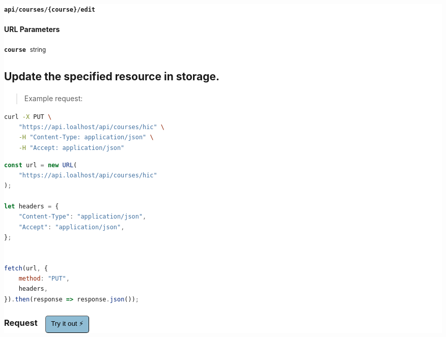  <b><code>api/courses/{course}/edit</code></b>
</p>
<h4 class="fancy-heading-panel"><b>URL Parameters</b></h4>
<p>
<b><code>course</code></b>&nbsp;&nbsp;<small>string</small>  &nbsp;
<input type="text" name="course" data-endpoint="GETapi-courses--course--edit" data-component="url" required  hidden>
<br>

</p>
</form>


## Update the specified resource in storage.




> Example request:

```bash
curl -X PUT \
    "https://api.loalhost/api/courses/hic" \
    -H "Content-Type: application/json" \
    -H "Accept: application/json"
```

```javascript
const url = new URL(
    "https://api.loalhost/api/courses/hic"
);

let headers = {
    "Content-Type": "application/json",
    "Accept": "application/json",
};


fetch(url, {
    method: "PUT",
    headers,
}).then(response => response.json());
```


<div id="execution-results-PUTapi-courses--course-" hidden>
    <blockquote>Received response<span id="execution-response-status-PUTapi-courses--course-"></span>:</blockquote>
    <pre class="json"><code id="execution-response-content-PUTapi-courses--course-"></code></pre>
</div>
<div id="execution-error-PUTapi-courses--course-" hidden>
    <blockquote>Request failed with error:</blockquote>
    <pre><code id="execution-error-message-PUTapi-courses--course-"></code></pre>
</div>
<form id="form-PUTapi-courses--course-" data-method="PUT" data-path="api/courses/{course}" data-authed="0" data-hasfiles="0" data-headers='{"Content-Type":"application\/json","Accept":"application\/json"}' onsubmit="event.preventDefault(); executeTryOut('PUTapi-courses--course-', this);">
<h3>
    Request&nbsp;&nbsp;&nbsp;
        <button type="button" style="background-color: #8fbcd4; padding: 5px 10px; border-radius: 5px; border-width: thin;" id="btn-tryout-PUTapi-courses--course-" onclick="tryItOut('PUTapi-courses--course-');">Try it out ⚡</button>
    <button type="button" style="background-color: #c97a7e; padding: 5px 10px; border-radius: 5px; border-width: thin;" id="btn-canceltryout-PUTapi-courses--course-" onclick="cancelTryOut('PUTapi-courses--course-');" hidden>Cancel</button>&nbsp;&nbsp;
    <button type="submit" style="background-color: #6ac174; padding: 5px 10px; border-radius: 5px; border-width: thin;" id="btn-executetryout-PUTapi-courses--course-" hidden>Send Request 💥</button>
    </h3>